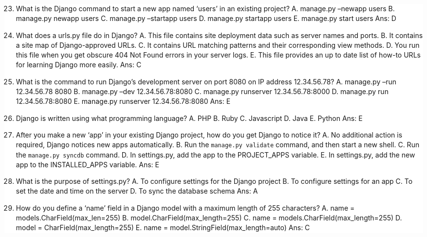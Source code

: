 23. What is the Django command to start a new app named ‘users’ in an existing project?
A. manage.py –newapp users
B. manage.py newapp users
C. manage.py –startapp users
D. manage.py startapp users
E. manage.py start users
Ans: D

24. What does a urls.py file do in Django?
A. This file contains site deployment data such as server names and ports.
B. It contains a site map of Django-approved URLs.
C. It contains URL matching patterns and their corresponding view methods.
D. You run this file when you get obscure 404 Not Found errors in your server logs.
E. This file provides an up to date list of how-to URLs for learning Django more easily.
Ans: C

25. What is the command to run Django’s development server on port 8080 on IP address 12.34.56.78?
A. manage.py –run 12.34.56.78 8080
B. manage.py –dev 12.34.56.78:8080
C. manage.py runserver 12.34.56.78:8000
D. manage.py run 12.34.56.78:8080
E. manage.py runserver 12.34.56.78:8080
Ans: E

26. Django is written using what programming language?
A. PHP
B. Ruby
C. Javascript
D. Java
E. Python
Ans: E

27. After you make a new ‘app’ in your existing Django project, how do you get Django to notice it?
A. No additional action is required, Django notices new apps automatically.
B. Run the `manage.py validate` command, and then start a new shell.
C. Run the `manage.py syncdb` command.
D. In settings.py, add the app to the PROJECT_APPS variable.
E. In settings.py, add the new app to the INSTALLED_APPS variable.
Ans: E
28. What is the purpose of settings.py?
A. To configure settings for the Django project
B. To configure settings for an app
C. To set the date and time on the server
D. To sync the database schema
Ans: A

29. How do you define a ‘name’ field in a Django model with a maximum length of 255 characters?
A. name = models.CharField(max_len=255)
B. model.CharField(max_length=255)
C. name = models.CharField(max_length=255)
D. model = CharField(max_length=255)
E. name = model.StringField(max_length=auto)
Ans: C
